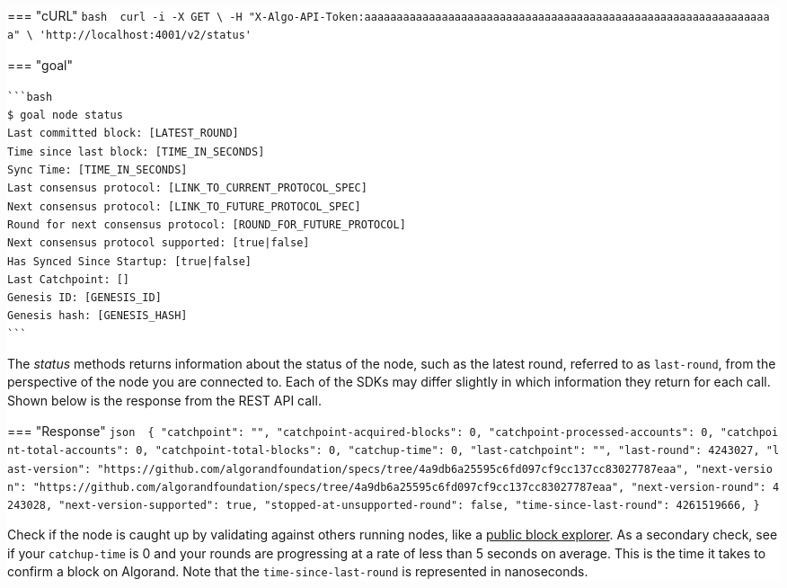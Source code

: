 === "cURL"
    ```bash 
    curl -i -X GET \
     -H "X-Algo-API-Token:aaaaaaaaaaaaaaaaaaaaaaaaaaaaaaaaaaaaaaaaaaaaaaaaaaaaaaaaaaaaaaaa" \
     'http://localhost:4001/v2/status'
    ```

=== "goal"

    ```bash
    $ goal node status
    Last committed block: [LATEST_ROUND]
    Time since last block: [TIME_IN_SECONDS]
    Sync Time: [TIME_IN_SECONDS]
    Last consensus protocol: [LINK_TO_CURRENT_PROTOCOL_SPEC]
    Next consensus protocol: [LINK_TO_FUTURE_PROTOCOL_SPEC]
    Round for next consensus protocol: [ROUND_FOR_FUTURE_PROTOCOL]
    Next consensus protocol supported: [true|false]
    Has Synced Since Startup: [true|false]
    Last Catchpoint: []
    Genesis ID: [GENESIS_ID]
    Genesis hash: [GENESIS_HASH]
    ```

The _status_ methods returns information about the status of the node, such as the latest round<LINK TO GLOSSARY>, referred to as `last-round`, from the perspective of the node you are connected to. Each of the SDKs may differ slightly in which information they return for each call. Shown below is the response from the REST API call.

=== "Response"
    ```json 
    {
        "catchpoint": "",
        "catchpoint-acquired-blocks": 0,
        "catchpoint-processed-accounts": 0,
        "catchpoint-total-accounts": 0,
        "catchpoint-total-blocks": 0,
        "catchup-time": 0,
        "last-catchpoint": "",
        "last-round": 4243027,
        "last-version": "https://github.com/algorandfoundation/specs/tree/4a9db6a25595c6fd097cf9cc137cc83027787eaa",
        "next-version": "https://github.com/algorandfoundation/specs/tree/4a9db6a25595c6fd097cf9cc137cc83027787eaa",
        "next-version-round": 4243028,
        "next-version-supported": true,
        "stopped-at-unsupported-round": false,
        "time-since-last-round": 4261519666,
    }
    ```

Check if the node is caught up by validating against others running nodes, like a [public block explorer](https://developer.algorand.org/ecosystem-projects/#block-explorers). As a secondary check, see if your `catchup-time` is 0 and your rounds are progressing at a rate of less than 5 seconds on average. This is the time it takes to confirm a block on Algorand. Note that the `time-since-last-round` is represented in nanoseconds.
